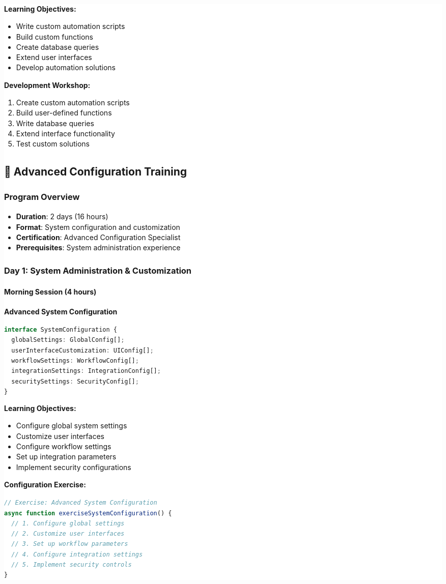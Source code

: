 **Learning Objectives:**
- Write custom automation scripts
- Build custom functions
- Create database queries
- Extend user interfaces
- Develop automation solutions

**Development Workshop:**
1. Create custom automation scripts
2. Build user-defined functions
3. Write database queries
4. Extend interface functionality
5. Test custom solutions

## 🔧 Advanced Configuration Training

### **Program Overview**
- **Duration**: 2 days (16 hours)
- **Format**: System configuration and customization
- **Certification**: Advanced Configuration Specialist
- **Prerequisites**: System administration experience

### **Day 1: System Administration & Customization**

#### **Morning Session (4 hours)**
**Advanced System Configuration**
```typescript
interface SystemConfiguration {
  globalSettings: GlobalConfig[];
  userInterfaceCustomization: UIConfig[];
  workflowSettings: WorkflowConfig[];
  integrationSettings: IntegrationConfig[];
  securitySettings: SecurityConfig[];
}
```

**Learning Objectives:**
- Configure global system settings
- Customize user interfaces
- Configure workflow settings
- Set up integration parameters
- Implement security configurations

**Configuration Exercise:**
```typescript
// Exercise: Advanced System Configuration
async function exerciseSystemConfiguration() {
  // 1. Configure global settings
  // 2. Customize user interfaces
  // 3. Set up workflow parameters
  // 4. Configure integration settings
  // 5. Implement security controls
}
```
